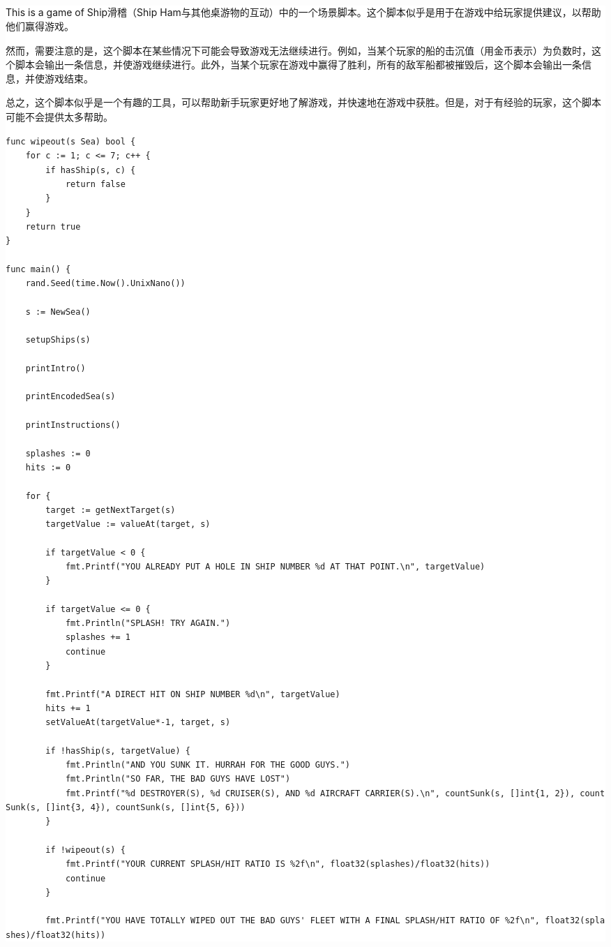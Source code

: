 This is a game of Ship滑稽（Ship Ham与其他桌游物的互动）中的一个场景脚本。这个脚本似乎是用于在游戏中给玩家提供建议，以帮助他们赢得游戏。

然而，需要注意的是，这个脚本在某些情况下可能会导致游戏无法继续进行。例如，当某个玩家的船的击沉值（用金币表示）为负数时，这个脚本会输出一条信息，并使游戏继续进行。此外，当某个玩家在游戏中赢得了胜利，所有的敌军船都被摧毁后，这个脚本会输出一条信息，并使游戏结束。

总之，这个脚本似乎是一个有趣的工具，可以帮助新手玩家更好地了解游戏，并快速地在游戏中获胜。但是，对于有经验的玩家，这个脚本可能不会提供太多帮助。


```
func wipeout(s Sea) bool {
	for c := 1; c <= 7; c++ {
		if hasShip(s, c) {
			return false
		}
	}
	return true
}

func main() {
	rand.Seed(time.Now().UnixNano())

	s := NewSea()

	setupShips(s)

	printIntro()

	printEncodedSea(s)

	printInstructions()

	splashes := 0
	hits := 0

	for {
		target := getNextTarget(s)
		targetValue := valueAt(target, s)

		if targetValue < 0 {
			fmt.Printf("YOU ALREADY PUT A HOLE IN SHIP NUMBER %d AT THAT POINT.\n", targetValue)
		}

		if targetValue <= 0 {
			fmt.Println("SPLASH! TRY AGAIN.")
			splashes += 1
			continue
		}

		fmt.Printf("A DIRECT HIT ON SHIP NUMBER %d\n", targetValue)
		hits += 1
		setValueAt(targetValue*-1, target, s)

		if !hasShip(s, targetValue) {
			fmt.Println("AND YOU SUNK IT. HURRAH FOR THE GOOD GUYS.")
			fmt.Println("SO FAR, THE BAD GUYS HAVE LOST")
			fmt.Printf("%d DESTROYER(S), %d CRUISER(S), AND %d AIRCRAFT CARRIER(S).\n", countSunk(s, []int{1, 2}), countSunk(s, []int{3, 4}), countSunk(s, []int{5, 6}))
		}

		if !wipeout(s) {
			fmt.Printf("YOUR CURRENT SPLASH/HIT RATIO IS %2f\n", float32(splashes)/float32(hits))
			continue
		}

		fmt.Printf("YOU HAVE TOTALLY WIPED OUT THE BAD GUYS' FLEET WITH A FINAL SPLASH/HIT RATIO OF %2f\n", float32(splashes)/float32(hits))
```